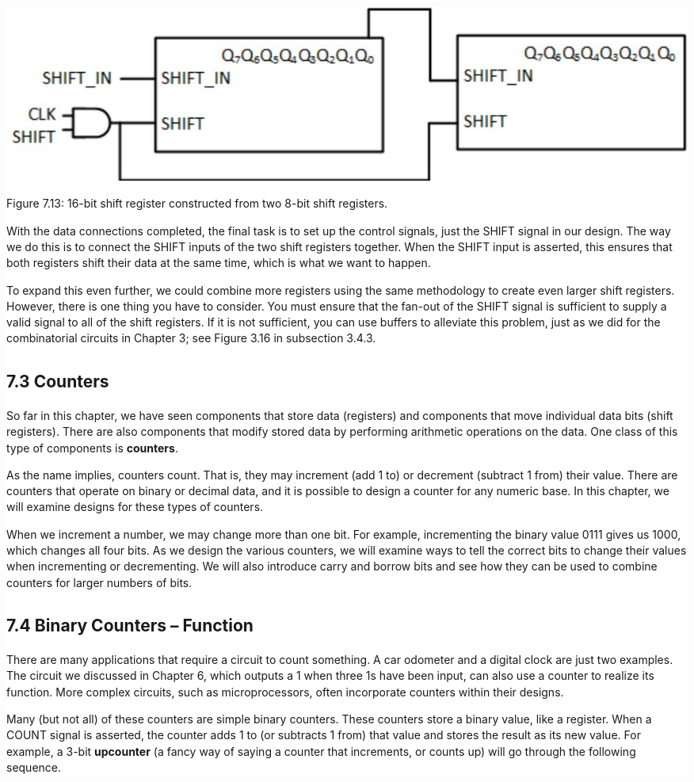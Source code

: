 ![](img/_page_195_Figure_2.jpeg)

Figure 7.13: 16-bit shift register constructed from two 8-bit shift registers.


With the data connections completed, the final task is to set up the control signals, just the SHIFT signal in our design. The way we do this is to connect the SHIFT inputs of the two shift registers together. When the SHIFT input is asserted, this ensures that both registers shift their data at the same time, which is what we want to happen.

To expand this even further, we could combine more registers using the same methodology to create even larger shift registers. However, there is one thing you have to consider. You must ensure that the fan-out of the SHIFT signal is sufficient to supply a valid signal to all of the shift registers. If it is not sufficient, you can use buffers to alleviate this problem, just as we did for the combinatorial circuits in Chapter 3; see Figure 3.16 in subsection 3.4.3.

## 7.3 Counters

So far in this chapter, we have seen components that store data (registers) and components that move individual data bits (shift registers). There are also components that modify stored data by performing arithmetic operations on the data. One class of this type of components is **counters**.

As the name implies, counters count. That is, they may increment (add 1 to) or decrement (subtract 1 from) their value. There are counters that operate on binary or decimal data, and it is possible to design a counter for any numeric base. In this chapter, we will examine designs for these types of counters.

When we increment a number, we may change more than one bit. For example, incrementing the binary value 0111 gives us 1000, which changes all four bits. As we design the various counters, we will examine ways to tell the correct bits to change their values when incrementing or decrementing. We will also introduce carry and borrow bits and see how they can be used to combine counters for larger numbers of bits.

## 7.4 Binary Counters – Function

There are many applications that require a circuit to count something. A car odometer and a digital clock are just two examples. The circuit we discussed in Chapter 6, which outputs a 1 when three 1s have been input, can also use a counter to realize its function. More complex circuits, such as microprocessors, often incorporate counters within their designs.

Many (but not all) of these counters are simple binary counters. These counters store a binary value, like a register. When a COUNT signal is asserted, the counter adds 1 to (or subtracts 1 from) that value and stores the result as its new value. For example, a 3-bit **upcounter** (a fancy way of saying a counter that increments, or counts up) will go through the following sequence.
